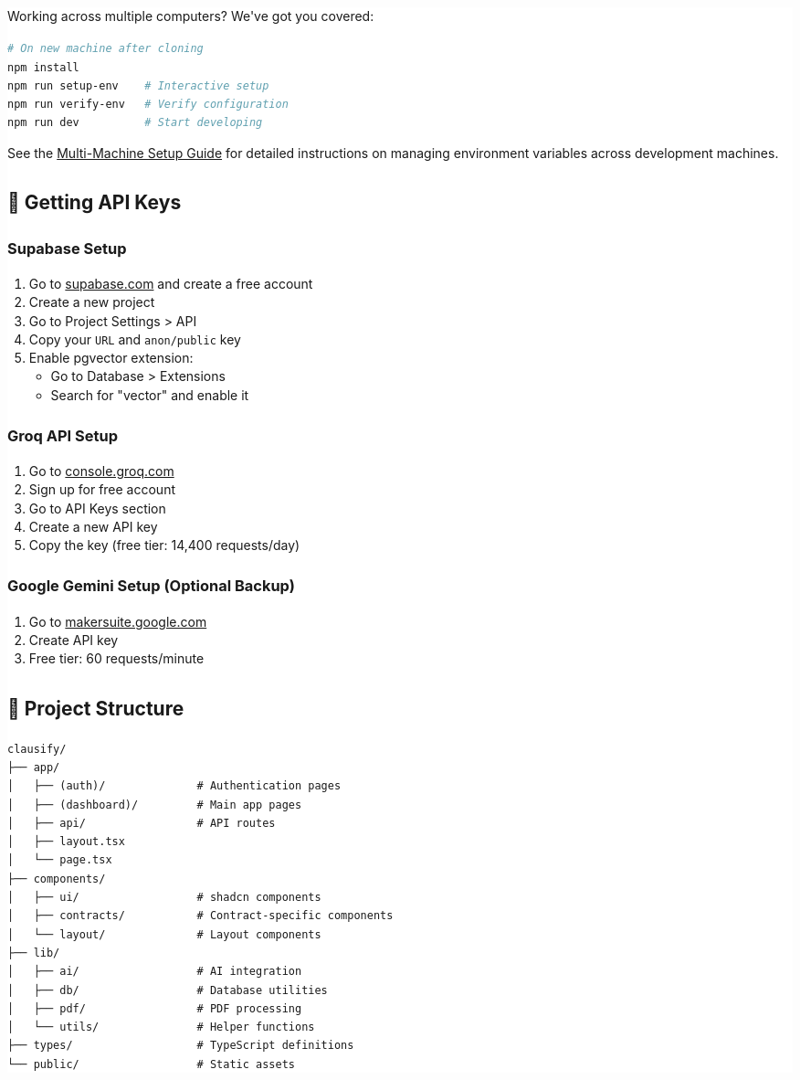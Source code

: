Working across multiple computers? We've got you covered:

```bash
# On new machine after cloning
npm install
npm run setup-env    # Interactive setup
npm run verify-env   # Verify configuration
npm run dev          # Start developing
```

See the [Multi-Machine Setup Guide](docs/multi-machine-setup.md) for detailed instructions on managing environment variables across development machines.

## 🔑 Getting API Keys

### Supabase Setup

1. Go to [supabase.com](https://supabase.com) and create a free account
2. Create a new project
3. Go to Project Settings > API
4. Copy your `URL` and `anon/public` key
5. Enable pgvector extension:
   - Go to Database > Extensions
   - Search for "vector" and enable it

### Groq API Setup

1. Go to [console.groq.com](https://console.groq.com)
2. Sign up for free account
3. Go to API Keys section
4. Create a new API key
5. Copy the key (free tier: 14,400 requests/day)

### Google Gemini Setup (Optional Backup)

1. Go to [makersuite.google.com](https://makersuite.google.com/app/apikey)
2. Create API key
3. Free tier: 60 requests/minute

## 📁 Project Structure

```
clausify/
├── app/
│   ├── (auth)/              # Authentication pages
│   ├── (dashboard)/         # Main app pages
│   ├── api/                 # API routes
│   ├── layout.tsx
│   └── page.tsx
├── components/
│   ├── ui/                  # shadcn components
│   ├── contracts/           # Contract-specific components
│   └── layout/              # Layout components
├── lib/
│   ├── ai/                  # AI integration
│   ├── db/                  # Database utilities
│   ├── pdf/                 # PDF processing
│   └── utils/               # Helper functions
├── types/                   # TypeScript definitions
└── public/                  # Static assets
```
